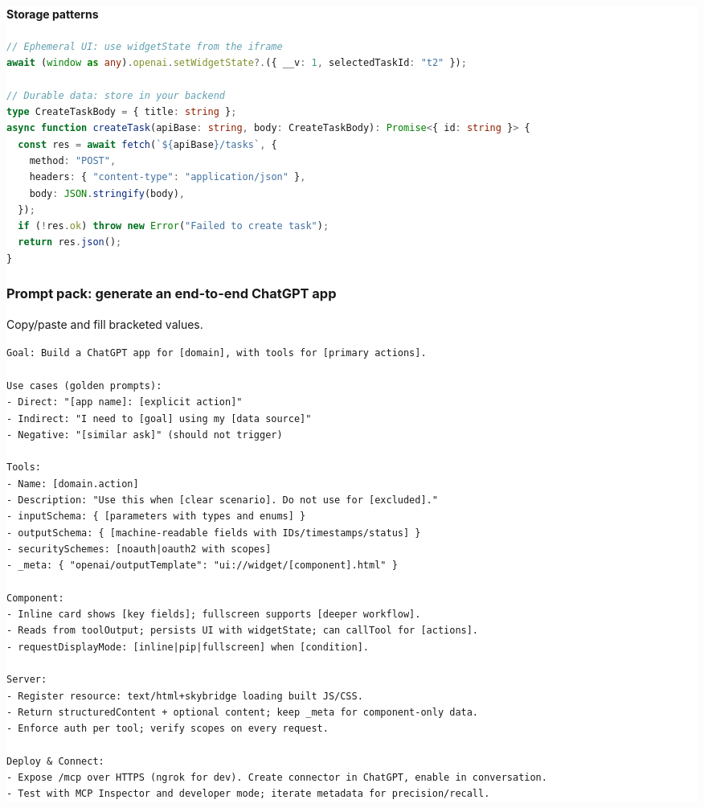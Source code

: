 #### Storage patterns
```ts
// Ephemeral UI: use widgetState from the iframe
await (window as any).openai.setWidgetState?.({ __v: 1, selectedTaskId: "t2" });

// Durable data: store in your backend
type CreateTaskBody = { title: string };
async function createTask(apiBase: string, body: CreateTaskBody): Promise<{ id: string }> {
  const res = await fetch(`${apiBase}/tasks`, {
    method: "POST",
    headers: { "content-type": "application/json" },
    body: JSON.stringify(body),
  });
  if (!res.ok) throw new Error("Failed to create task");
  return res.json();
}
```

### Prompt pack: generate an end-to-end ChatGPT app

Copy/paste and fill bracketed values.

```text
Goal: Build a ChatGPT app for [domain], with tools for [primary actions].

Use cases (golden prompts):
- Direct: "[app name]: [explicit action]"
- Indirect: "I need to [goal] using my [data source]"
- Negative: "[similar ask]" (should not trigger)

Tools:
- Name: [domain.action]
- Description: "Use this when [clear scenario]. Do not use for [excluded]."
- inputSchema: { [parameters with types and enums] }
- outputSchema: { [machine-readable fields with IDs/timestamps/status] }
- securitySchemes: [noauth|oauth2 with scopes]
- _meta: { "openai/outputTemplate": "ui://widget/[component].html" }

Component:
- Inline card shows [key fields]; fullscreen supports [deeper workflow].
- Reads from toolOutput; persists UI with widgetState; can callTool for [actions].
- requestDisplayMode: [inline|pip|fullscreen] when [condition].

Server:
- Register resource: text/html+skybridge loading built JS/CSS.
- Return structuredContent + optional content; keep _meta for component-only data.
- Enforce auth per tool; verify scopes on every request.

Deploy & Connect:
- Expose /mcp over HTTPS (ngrok for dev). Create connector in ChatGPT, enable in conversation.
- Test with MCP Inspector and developer mode; iterate metadata for precision/recall.
```